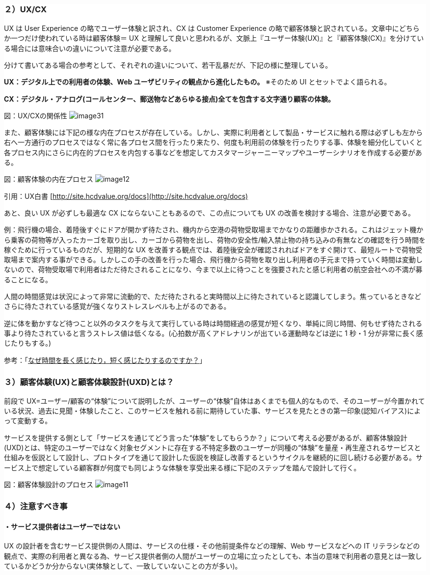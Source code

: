 ### ２）UX/CX

UX は User Experience の略でユーザー体験と訳され、CX は Customer Experience の略で顧客体験と訳されている。文章中にどちらか一つだけ使われている時は顧客体験＝ UX と理解して良いと思われるが、文脈上『ユーザー体験(UX)』と『顧客体験(CX)』を分けている場合には意味合いの違いについて注意が必要である。

分けて書いてある場合の参考として、それぞれの違いについて、若干乱暴だが、下記の様に整理している。

**UX：デジタル上での利用者の体験、Web ユーザビリティの観点から進化したもの。**
※そのため UI とセットでよく語られる。

**CX：デジタル・アナログ(コールセンター、郵送物などあらゆる接点)全てを包含する文字通り顧客の体験。**

図：UX/CXの関係性
![image31](https://user-images.githubusercontent.com/72844688/128111788-c93d3045-43f4-4c98-8f01-3ffaf182ff13.png)


また、顧客体験には下記の様な内在プロセスが存在している。しかし、実際に利用者として製品・サービスに触れる際は必ずしも左から右へ一方通行のプロセスではなく常に各プロセス間を行ったり来たり、何度も利用前の体験を行ったりする事、体験を細分化していくと各プロセス内にさらに内在的プロセスを内包する事などを想定してカスタマージャーニーマップやユーザーシナリオを作成する必要がある。

図：顧客体験の内在プロセス
![image12](https://user-images.githubusercontent.com/72844688/128111826-7953dd24-07cf-411d-b755-fc9ff7fad2a9.png)


引用：UX白書  [http://site.hcdvalue.org/docs](http://site.hcdvalue.org/docs)

あと、良い UX が必ずしも最適な CX にならないこともあるので、この点についても UX の改善を検討する場合、注意が必要である。

例：飛行機の場合、着陸後すぐにドアが開かず待たされ、機内から空港の荷物受取場までかなりの距離歩かされる。これはジェット機から乗客の荷物等が入ったカーゴを取り出し、カーゴから荷物を出し、荷物の安全性/輸入禁止物の持ち込みの有無などの確認を行う時間を稼ぐために行っているものだが、短期的な UX を改善する観点では、着陸後安全が確認されればドアをすぐ開けて、最短ルートで荷物受取場まで案内する事ができる。しかしこの手の改善を行った場合、飛行機から荷物を取り出し利用者の手元まで持っていく時間は変動しないので、荷物受取場で利用者はただ待たされることになり、今まで以上に待つことを強要されたと感じ利用者の航空会社への不満が募ることになる。

人間の時間感覚は状況によって非常に流動的で、ただ待たされると実時間以上に待たされていると認識してしまう。焦っているときなどさらに待たされている感覚が強くなりストレスレベルも上がるのである。

逆に体を動かすなど待つこと以外のタスクを与えて実行している時は時間経過の感覚が短くなり、単純に同じ時間、何もせず待たされる事より待たされていると言うストレス値は低くなる。(心拍数が高くアドレナリンが出ている運動時などは逆に 1 秒・1 分が非常に長く感じたりもする。)

参考：「[なぜ時間を長く感じたり，短く感じたりするのですか？](https://psych.or.jp/interest/ff-36/)」

### ３）顧客体験(UX)と顧客体験設計(UXD)とは？

前段で UX=ユーザー/顧客の“体験”について説明したが、ユーザーの“体験”自体はあくまでも個人的なもので、そのユーザーが今置かれている状況、過去に見聞・体験したこと、このサービスを触れる前に期待していた事、サービスを見たときの第一印象(認知バイアス)によって変動する。

サービスを提供する側として「サービスを通じてどう言った“体験”をしてもらうか？」について考える必要があるが、顧客体験設計(UXD)とは、特定のユーザーではなく対象セグメントに存在する不特定多数のユーザーが同種の“体験”を量産・再生産されるサービスと仕組みを仮説として設計し、プロトタイプを通じて設計した仮説を検証し改善するというサイクルを継続的に回し続ける必要がある。サービス上で想定している顧客群が何度でも同じような体験を享受出来る様に下記のステップを踏んで設計して行く。

図：顧客体験設計のプロセス
![image11](https://user-images.githubusercontent.com/72844688/128111857-7db15c7e-5060-4feb-a69f-29f5b722e90d.png)


### ４）注意すべき事

#### ・サービス提供者はユーザーではない

UX の設計者を含むサービス提供側の人間は、サービスの仕様・その他前提条件などの理解、Web サービスなどへの IT リテラシなどの観点で、実際の利用者と異なる為、サービス提供者側の人間がユーザーの立場に立ったとしても、本当の意味で利用者の意見とは一致しているかどうか分からない(実体験として、一致していないことの方が多い)。
